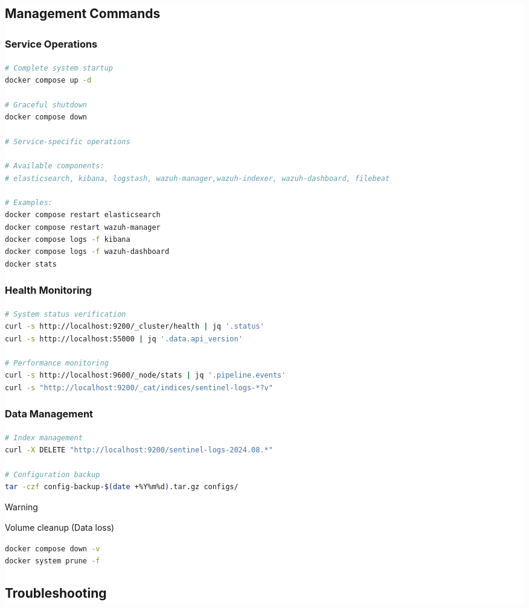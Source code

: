 ## Management Commands

### Service Operations

```bash
# Complete system startup
docker compose up -d

# Graceful shutdown
docker compose down

# Service-specific operations

# Available components:
# elasticsearch, kibana, logstash, wazuh-manager,wazuh-indexer, wazuh-dashboard, filebeat

# Examples:
docker compose restart elasticsearch
docker compose restart wazuh-manager  
docker compose logs -f kibana
docker compose logs -f wazuh-dashboard
docker stats
```

### Health Monitoring

```bash
# System status verification
curl -s http://localhost:9200/_cluster/health | jq '.status'
curl -s http://localhost:55000 | jq '.data.api_version'

# Performance monitoring
curl -s http://localhost:9600/_node/stats | jq '.pipeline.events'
curl -s "http://localhost:9200/_cat/indices/sentinel-logs-*?v"
```

### Data Management

```bash
# Index management
curl -X DELETE "http://localhost:9200/sentinel-logs-2024.08.*"

# Configuration backup
tar -czf config-backup-$(date +%Y%m%d).tar.gz configs/
```
> [!WARNING]  
> Volume cleanup (Data loss)
```bash
docker compose down -v
docker system prune -f
```

## Troubleshooting
